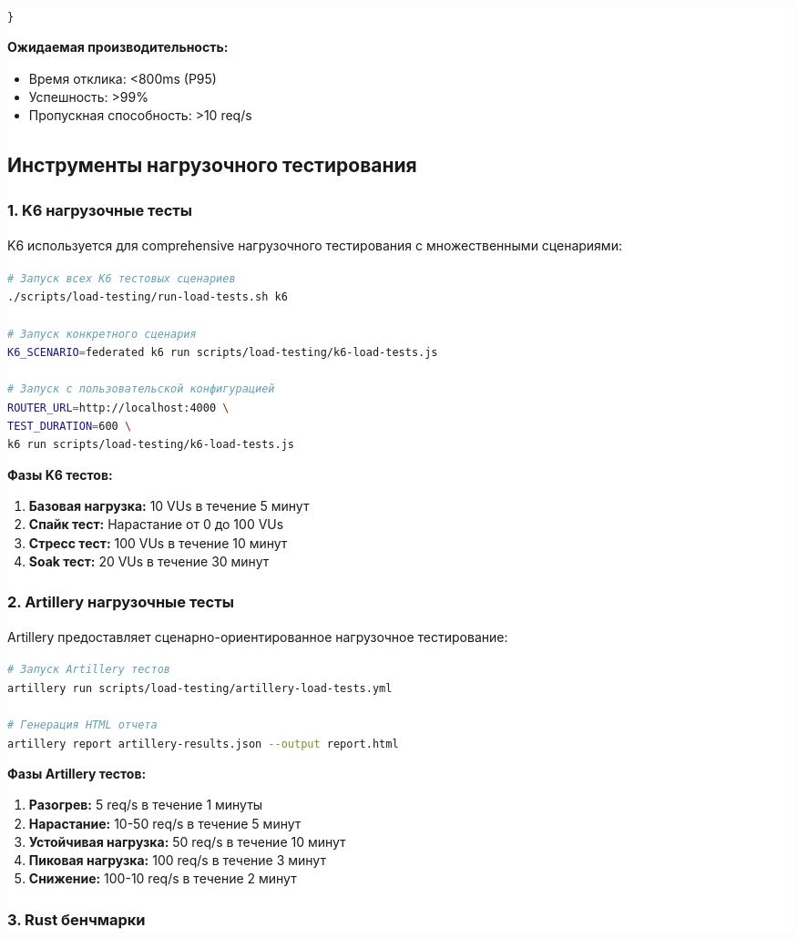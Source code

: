 ```graphql
}
```

**Ожидаемая производительность:**
- Время отклика: <800ms (P95)
- Успешность: >99%
- Пропускная способность: >10 req/s

## Инструменты нагрузочного тестирования

### 1. K6 нагрузочные тесты

K6 используется для comprehensive нагрузочного тестирования с множественными сценариями:

```bash
# Запуск всех K6 тестовых сценариев
./scripts/load-testing/run-load-tests.sh k6

# Запуск конкретного сценария
K6_SCENARIO=federated k6 run scripts/load-testing/k6-load-tests.js

# Запуск с пользовательской конфигурацией
ROUTER_URL=http://localhost:4000 \
TEST_DURATION=600 \
k6 run scripts/load-testing/k6-load-tests.js
```

**Фазы K6 тестов:**
1. **Базовая нагрузка:** 10 VUs в течение 5 минут
2. **Спайк тест:** Нарастание от 0 до 100 VUs
3. **Стресс тест:** 100 VUs в течение 10 минут
4. **Soak тест:** 20 VUs в течение 30 минут

### 2. Artillery нагрузочные тесты

Artillery предоставляет сценарно-ориентированное нагрузочное тестирование:

```bash
# Запуск Artillery тестов
artillery run scripts/load-testing/artillery-load-tests.yml

# Генерация HTML отчета
artillery report artillery-results.json --output report.html
```

**Фазы Artillery тестов:**
1. **Разогрев:** 5 req/s в течение 1 минуты
2. **Нарастание:** 10-50 req/s в течение 5 минут
3. **Устойчивая нагрузка:** 50 req/s в течение 10 минут
4. **Пиковая нагрузка:** 100 req/s в течение 3 минут
5. **Снижение:** 100-10 req/s в течение 2 минут

### 3. Rust бенчмарки
